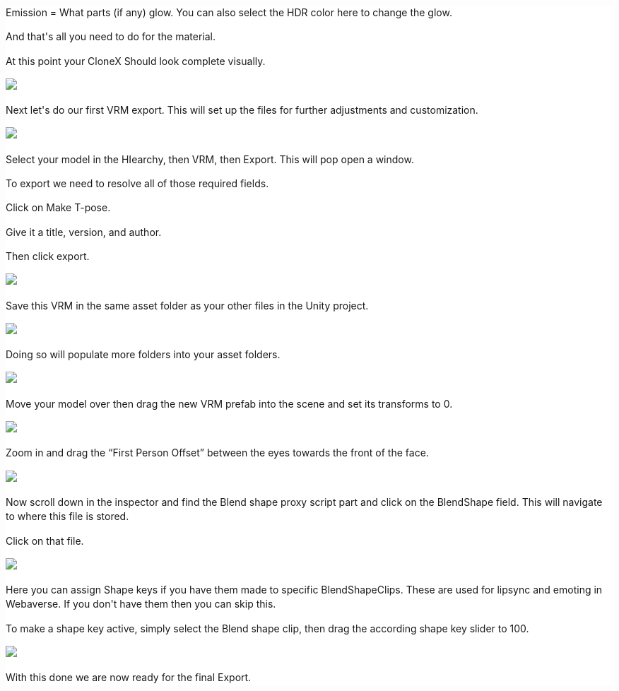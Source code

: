 Emission = What parts (if any) glow. You can also select the HDR color here to change the glow.

And that's all you need to do for the material.

At this point your CloneX Should look complete visually.

![](/img/clonex/clonex55.png)

Next let's do our first VRM export. This will set up the files for further adjustments and customization.

![](/img/clonex/clonex56.png)

Select your model in the HIearchy, then VRM, then Export. This will pop open a window.

To export we need to resolve all of those required fields.

Click on Make T-pose.

Give it a title, version, and author. 

Then click export.

![](/img/clonex/clonex57.png)

Save this VRM in the same asset folder as your other files in the Unity project.

![](/img/clonex/clonex58.png)

Doing so will populate more folders into your asset folders.

![](/img/clonex/clonex59.png)

Move your model over then drag the new VRM prefab into the scene and set its transforms to 0.

![](/img/clonex/clonex60.png)

Zoom in and drag the “First Person Offset” between the eyes towards the front of the face. 

![](/img/clonex/clonex61.png)

Now scroll down in the inspector and find the Blend shape proxy script part and click on the BlendShape field. This will navigate to where this file is stored.

Click on that file.

![](/img/clonex/clonex62.png)

Here you can assign Shape keys if you have them made to specific BlendShapeClips. These are used for lipsync and emoting in Webaverse. If you don't have them then you can skip this.

To make a shape key active, simply select the Blend shape clip, then drag the according shape key slider to 100.

![](/img/clonex/clonex63.png)

With this done we are now ready for the final Export.
